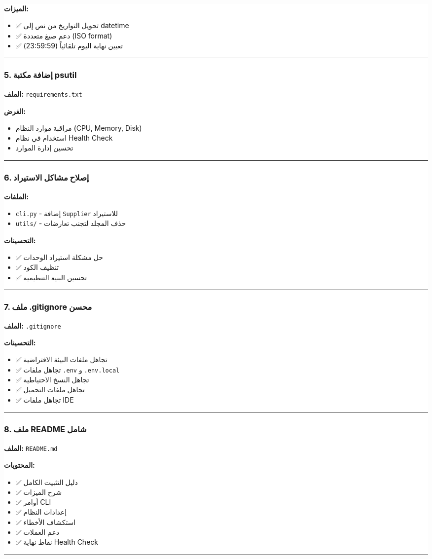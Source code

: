 **الميزات:**
- ✅ تحويل التواريخ من نص إلى datetime
- ✅ دعم صيغ متعددة (ISO format)
- ✅ تعيين نهاية اليوم تلقائياً (23:59:59)

---

### 5. إضافة مكتبة psutil
**الملف:** `requirements.txt`

**الغرض:**
- مراقبة موارد النظام (CPU, Memory, Disk)
- استخدام في نظام Health Check
- تحسين إدارة الموارد

---

### 6. إصلاح مشاكل الاستيراد
**الملفات:**
- `cli.py` - إضافة `Supplier` للاستيراد
- `utils/` - حذف المجلد لتجنب تعارضات

**التحسينات:**
- ✅ حل مشكلة استيراد الوحدات
- ✅ تنظيف الكود
- ✅ تحسين البنية التنظيمية

---

### 7. ملف .gitignore محسن
**الملف:** `.gitignore`

**التحسينات:**
- ✅ تجاهل ملفات البيئة الافتراضية
- ✅ تجاهل ملفات `.env` و `.env.local`
- ✅ تجاهل النسخ الاحتياطية
- ✅ تجاهل ملفات التحميل
- ✅ تجاهل ملفات IDE

---

### 8. ملف README شامل
**الملف:** `README.md`

**المحتويات:**
- ✅ دليل التثبيت الكامل
- ✅ شرح الميزات
- ✅ أوامر CLI
- ✅ إعدادات النظام
- ✅ استكشاف الأخطاء
- ✅ دعم العملات
- ✅ نقاط نهاية Health Check

---